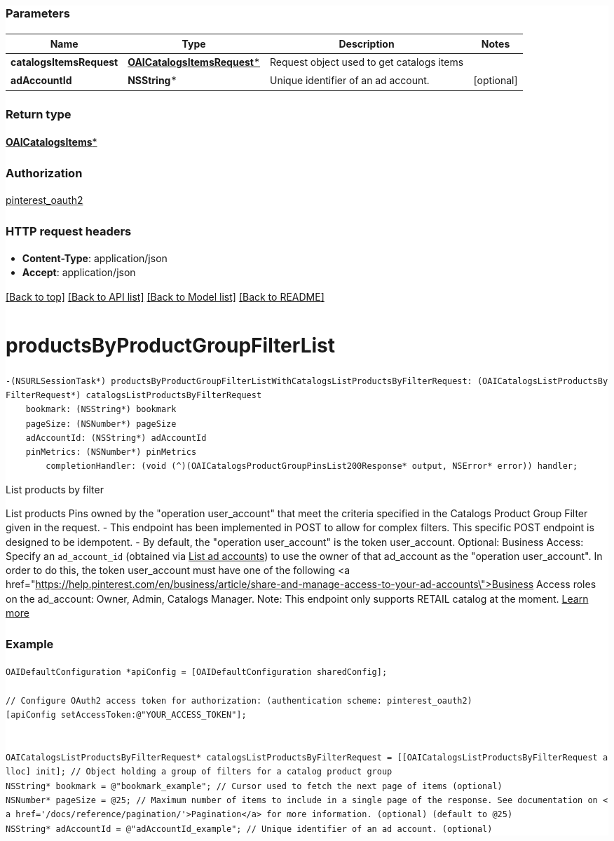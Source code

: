 ### Parameters

Name | Type | Description  | Notes
------------- | ------------- | ------------- | -------------
 **catalogsItemsRequest** | [**OAICatalogsItemsRequest***](OAICatalogsItemsRequest.md)| Request object used to get catalogs items | 
 **adAccountId** | **NSString***| Unique identifier of an ad account. | [optional] 

### Return type

[**OAICatalogsItems***](OAICatalogsItems.md)

### Authorization

[pinterest_oauth2](../README.md#pinterest_oauth2)

### HTTP request headers

 - **Content-Type**: application/json
 - **Accept**: application/json

[[Back to top]](#) [[Back to API list]](../README.md#documentation-for-api-endpoints) [[Back to Model list]](../README.md#documentation-for-models) [[Back to README]](../README.md)

# **productsByProductGroupFilterList**
```objc
-(NSURLSessionTask*) productsByProductGroupFilterListWithCatalogsListProductsByFilterRequest: (OAICatalogsListProductsByFilterRequest*) catalogsListProductsByFilterRequest
    bookmark: (NSString*) bookmark
    pageSize: (NSNumber*) pageSize
    adAccountId: (NSString*) adAccountId
    pinMetrics: (NSNumber*) pinMetrics
        completionHandler: (void (^)(OAICatalogsProductGroupPinsList200Response* output, NSError* error)) handler;
```

List products by filter

List products Pins owned by the \"operation user_account\" that meet the criteria specified in the Catalogs Product Group Filter given in the request. - This endpoint has been implemented in POST to allow for complex filters. This specific POST endpoint is designed to be idempotent. - By default, the \"operation user_account\" is the token user_account.  Optional: Business Access: Specify an <code>ad_account_id</code> (obtained via <a href='/docs/api/v5/#operation/ad_accounts/list'>List ad accounts</a>) to use the owner of that ad_account as the \"operation user_account\". In order to do this, the token user_account must have one of the following <a href=\"https://help.pinterest.com/en/business/article/share-and-manage-access-to-your-ad-accounts\">Business Access</a> roles on the ad_account: Owner, Admin, Catalogs Manager.  Note: This endpoint only supports RETAIL catalog at the moment.  <a href='/docs/api-features/shopping-overview/'>Learn more</a>

### Example
```objc
OAIDefaultConfiguration *apiConfig = [OAIDefaultConfiguration sharedConfig];

// Configure OAuth2 access token for authorization: (authentication scheme: pinterest_oauth2)
[apiConfig setAccessToken:@"YOUR_ACCESS_TOKEN"];


OAICatalogsListProductsByFilterRequest* catalogsListProductsByFilterRequest = [[OAICatalogsListProductsByFilterRequest alloc] init]; // Object holding a group of filters for a catalog product group
NSString* bookmark = @"bookmark_example"; // Cursor used to fetch the next page of items (optional)
NSNumber* pageSize = @25; // Maximum number of items to include in a single page of the response. See documentation on <a href='/docs/reference/pagination/'>Pagination</a> for more information. (optional) (default to @25)
NSString* adAccountId = @"adAccountId_example"; // Unique identifier of an ad account. (optional)
```